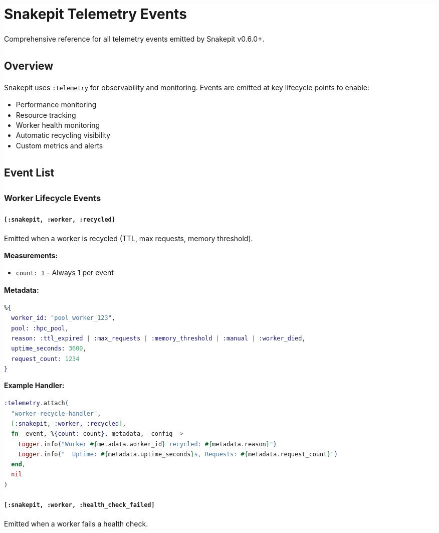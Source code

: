 # Snakepit Telemetry Events

Comprehensive reference for all telemetry events emitted by Snakepit v0.6.0+.

## Overview

Snakepit uses `:telemetry` for observability and monitoring. Events are emitted at key lifecycle points to enable:
- Performance monitoring
- Resource tracking
- Worker health monitoring
- Automatic recycling visibility
- Custom metrics and alerts

## Event List

### Worker Lifecycle Events

#### `[:snakepit, :worker, :recycled]`

Emitted when a worker is recycled (TTL, max requests, memory threshold).

**Measurements:**
- `count: 1` - Always 1 per event

**Metadata:**
```elixir
%{
  worker_id: "pool_worker_123",
  pool: :hpc_pool,
  reason: :ttl_expired | :max_requests | :memory_threshold | :manual | :worker_died,
  uptime_seconds: 3600,
  request_count: 1234
}
```

**Example Handler:**
```elixir
:telemetry.attach(
  "worker-recycle-handler",
  [:snakepit, :worker, :recycled],
  fn _event, %{count: count}, metadata, _config ->
    Logger.info("Worker #{metadata.worker_id} recycled: #{metadata.reason}")
    Logger.info("  Uptime: #{metadata.uptime_seconds}s, Requests: #{metadata.request_count}")
  end,
  nil
)
```

#### `[:snakepit, :worker, :health_check_failed]`

Emitted when a worker fails a health check.

